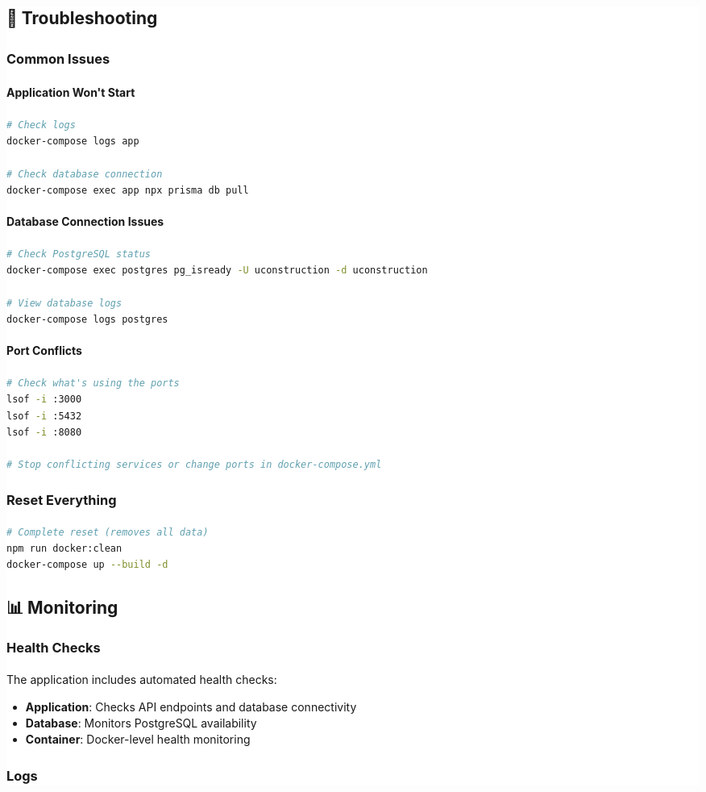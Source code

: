 ## 🐛 Troubleshooting

### Common Issues

#### Application Won't Start
```bash
# Check logs
docker-compose logs app

# Check database connection
docker-compose exec app npx prisma db pull
```

#### Database Connection Issues
```bash
# Check PostgreSQL status
docker-compose exec postgres pg_isready -U uconstruction -d uconstruction

# View database logs
docker-compose logs postgres
```

#### Port Conflicts
```bash
# Check what's using the ports
lsof -i :3000
lsof -i :5432
lsof -i :8080

# Stop conflicting services or change ports in docker-compose.yml
```

### Reset Everything

```bash
# Complete reset (removes all data)
npm run docker:clean
docker-compose up --build -d
```

## 📊 Monitoring

### Health Checks

The application includes automated health checks:

- **Application**: Checks API endpoints and database connectivity
- **Database**: Monitors PostgreSQL availability
- **Container**: Docker-level health monitoring

### Logs
